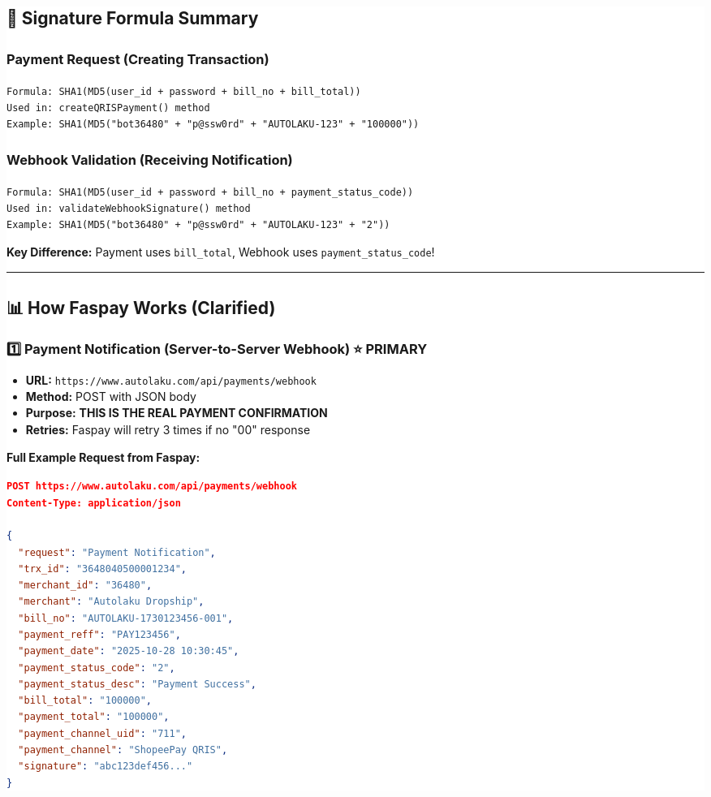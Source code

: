 ## 🔐 Signature Formula Summary

### Payment Request (Creating Transaction)
```
Formula: SHA1(MD5(user_id + password + bill_no + bill_total))
Used in: createQRISPayment() method
Example: SHA1(MD5("bot36480" + "p@ssw0rd" + "AUTOLAKU-123" + "100000"))
```

### Webhook Validation (Receiving Notification)
```
Formula: SHA1(MD5(user_id + password + bill_no + payment_status_code))
Used in: validateWebhookSignature() method
Example: SHA1(MD5("bot36480" + "p@ssw0rd" + "AUTOLAKU-123" + "2"))
```

**Key Difference:** Payment uses `bill_total`, Webhook uses `payment_status_code`!

---

## 📊 How Faspay Works (Clarified)

### 1️⃣ **Payment Notification** (Server-to-Server Webhook) ⭐ PRIMARY
- **URL:** `https://www.autolaku.com/api/payments/webhook`
- **Method:** POST with JSON body
- **Purpose:** **THIS IS THE REAL PAYMENT CONFIRMATION**
- **Retries:** Faspay will retry 3 times if no "00" response

**Full Example Request from Faspay:**
```json
POST https://www.autolaku.com/api/payments/webhook
Content-Type: application/json

{
  "request": "Payment Notification",
  "trx_id": "3648040500001234",
  "merchant_id": "36480",
  "merchant": "Autolaku Dropship",
  "bill_no": "AUTOLAKU-1730123456-001",
  "payment_reff": "PAY123456",
  "payment_date": "2025-10-28 10:30:45",
  "payment_status_code": "2",
  "payment_status_desc": "Payment Success",
  "bill_total": "100000",
  "payment_total": "100000",
  "payment_channel_uid": "711",
  "payment_channel": "ShopeePay QRIS",
  "signature": "abc123def456..."
}
```
